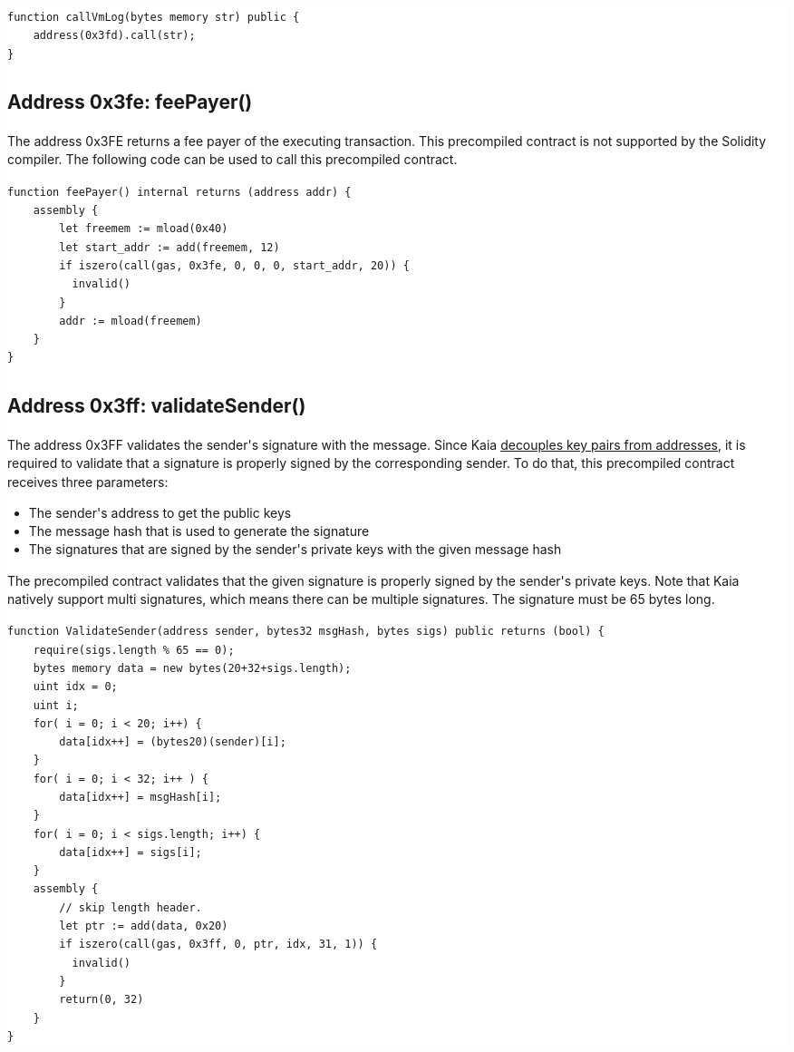 ```text
function callVmLog(bytes memory str) public {
    address(0x3fd).call(str);
}
```

## Address 0x3fe: feePayer\(\) <a id="address-0x-3fd-feepayer"></a>

The address 0x3FE returns a fee payer of the executing transaction. This precompiled contract is not supported by the Solidity compiler. The following code can be used to call this precompiled contract.

```text
function feePayer() internal returns (address addr) {
    assembly {
        let freemem := mload(0x40)
        let start_addr := add(freemem, 12)
        if iszero(call(gas, 0x3fe, 0, 0, 0, start_addr, 20)) {
          invalid()
        }
        addr := mload(freemem)
    }
}
```

## Address 0x3ff: validateSender\(\) <a id="address-0x-3fe-validatesender"></a>

The address 0x3FF validates the sender's signature with the message. Since Kaia [decouples key pairs from addresses](../accounts.md#decoupling-key-pairs-from-addresses), it is required to validate that a signature is properly signed by the corresponding sender. To do that, this precompiled contract receives three parameters:

- The sender's address to get the public keys
- The message hash that is used to generate the signature
- The signatures that are signed by the sender's private keys with the given message hash

The precompiled contract validates that the given signature is properly signed by the sender's private keys. Note that Kaia natively support multi signatures, which means there can be multiple signatures. The signature must be 65 bytes long.

```text
function ValidateSender(address sender, bytes32 msgHash, bytes sigs) public returns (bool) {
    require(sigs.length % 65 == 0);
    bytes memory data = new bytes(20+32+sigs.length);
    uint idx = 0;
    uint i;
    for( i = 0; i < 20; i++) {
        data[idx++] = (bytes20)(sender)[i];
    }
    for( i = 0; i < 32; i++ ) {
        data[idx++] = msgHash[i];
    }
    for( i = 0; i < sigs.length; i++) {
        data[idx++] = sigs[i];
    }
    assembly {
        // skip length header.
        let ptr := add(data, 0x20)
        if iszero(call(gas, 0x3ff, 0, ptr, idx, 31, 1)) {
          invalid()
        }
        return(0, 32)
    }
}
```